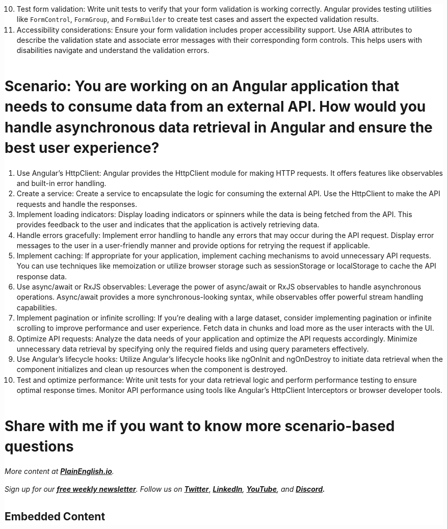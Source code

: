 10.  Test form validation: Write unit tests to verify that your form validation is working correctly. Angular provides testing utilities like `FormControl`, `FormGroup`, and `FormBuilder` to create test cases and assert the expected validation results.
11.  Accessibility considerations: Ensure your form validation includes proper accessibility support. Use ARIA attributes to describe the validation state and associate error messages with their corresponding form controls. This helps users with disabilities navigate and understand the validation errors.

# Scenario: You are working on an Angular application that needs to consume data from an external API. How would you handle asynchronous data retrieval in Angular and ensure the best user experience?

1.  Use Angular’s HttpClient: Angular provides the HttpClient module for making HTTP requests. It offers features like observables and built-in error handling.
2.  Create a service: Create a service to encapsulate the logic for consuming the external API. Use the HttpClient to make the API requests and handle the responses.
3.  Implement loading indicators: Display loading indicators or spinners while the data is being fetched from the API. This provides feedback to the user and indicates that the application is actively retrieving data.
4.  Handle errors gracefully: Implement error handling to handle any errors that may occur during the API request. Display error messages to the user in a user-friendly manner and provide options for retrying the request if applicable.
5.  Implement caching: If appropriate for your application, implement caching mechanisms to avoid unnecessary API requests. You can use techniques like memoization or utilize browser storage such as sessionStorage or localStorage to cache the API response data.
6.  Use async/await or RxJS observables: Leverage the power of async/await or RxJS observables to handle asynchronous operations. Async/await provides a more synchronous-looking syntax, while observables offer powerful stream handling capabilities.
7.  Implement pagination or infinite scrolling: If you’re dealing with a large dataset, consider implementing pagination or infinite scrolling to improve performance and user experience. Fetch data in chunks and load more as the user interacts with the UI.
8.  Optimize API requests: Analyze the data needs of your application and optimize the API requests accordingly. Minimize unnecessary data retrieval by specifying only the required fields and using query parameters effectively.
9.  Use Angular’s lifecycle hooks: Utilize Angular’s lifecycle hooks like ngOnInit and ngOnDestroy to initiate data retrieval when the component initializes and clean up resources when the component is destroyed.
10.  Test and optimize performance: Write unit tests for your data retrieval logic and perform performance testing to ensure optimal response times. Monitor API performance using tools like Angular’s HttpClient Interceptors or browser developer tools.

# Share with me if you want to know more scenario-based questions

_More content at_ [**_PlainEnglish.io_**](https://plainenglish.io/)_._

_Sign up for our_ [**_free weekly newsletter_**](http://newsletter.plainenglish.io/)_. Follow us on_ [**_Twitter_**](https://twitter.com/inPlainEngHQ), [**_LinkedIn_**](https://www.linkedin.com/company/inplainenglish/)_,_ [**_YouTube_**](https://www.youtube.com/channel/UCtipWUghju290NWcn8jhyAw)_, and_ [**_Discord_**](https://discord.gg/GtDtUAvyhW)**_._**

## Embedded Content